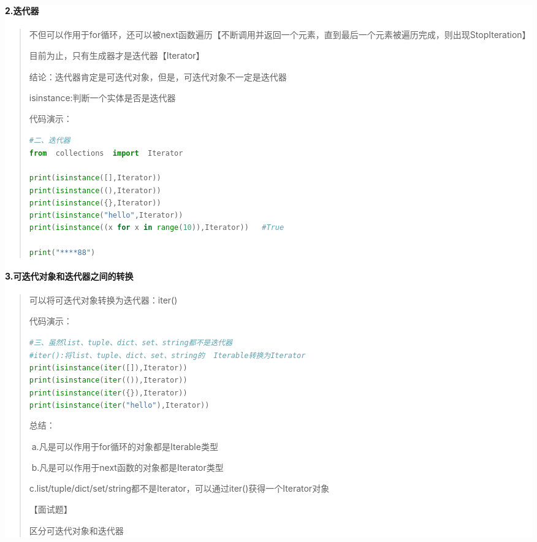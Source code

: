 #### 2.迭代器

> 不但可以作用于for循环，还可以被next函数遍历【不断调用并返回一个元素，直到最后一个元素被遍历完成，则出现StopIteration】
>
> 目前为止，只有生成器才是迭代器【Iterator】
>
> 结论：迭代器肯定是可迭代对象，但是，可迭代对象不一定是迭代器
>
> isinstance:判断一个实体是否是迭代器
>
> 代码演示：
>
> ```Python
> #二、迭代器
> from  collections  import  Iterator
>
> print(isinstance([],Iterator))
> print(isinstance((),Iterator))
> print(isinstance({},Iterator))
> print(isinstance("hello",Iterator))
> print(isinstance((x for x in range(10)),Iterator))   #True
>
> print("****88")
> ```

#### 3.可迭代对象和迭代器之间的转换

> 可以将可迭代对象转换为迭代器：iter()
>
> 代码演示：
>
> ```Python
> #三、虽然list、tuple、dict、set、string都不是迭代器
> #iter():将list、tuple、dict、set、string的  Iterable转换为Iterator
> print(isinstance(iter([]),Iterator))
> print(isinstance(iter(()),Iterator))
> print(isinstance(iter({}),Iterator))
> print(isinstance(iter("hello"),Iterator))
> ```
>
> 总结：
>
> ​	a.凡是可以作用于for循环的对象都是Iterable类型
>
> ​	b.凡是可以作用于next函数的对象都是Iterator类型
>
> ​	c.list/tuple/dict/set/string都不是Iterator，可以通过iter()获得一个Iterator对象
>
> 【面试题】
>
> 区分可迭代对象和迭代器
